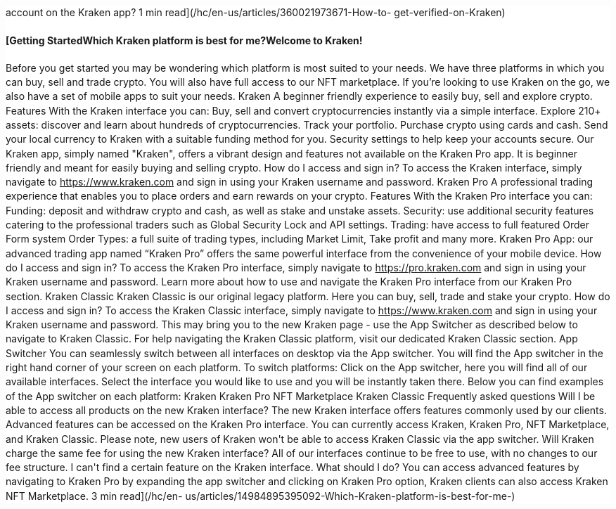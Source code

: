 account on the Kraken app? 1 min read](/hc/en-us/articles/360021973671-How-to-
get-verified-on-Kraken)

#### [Getting StartedWhich Kraken platform is best for me?Welcome to Kraken!
Before you get started you may be wondering which platform is most suited to
your needs. We have three platforms in which you can buy, sell and trade
crypto. You will also have full access to our NFT marketplace. If you’re
looking to use Kraken on the go, we also have a set of mobile apps to suit
your needs. Kraken A beginner friendly experience to easily buy, sell and
explore crypto. Features With the Kraken interface you can: Buy, sell and
convert cryptocurrencies instantly via a simple interface. Explore 210+
assets: discover and learn about hundreds of cryptocurrencies. Track your
portfolio. Purchase crypto using cards and cash. Send your local currency to
Kraken with a suitable funding method for you. Security settings to help keep
your accounts secure. Our Kraken app, simply named "Kraken", offers a vibrant
design and features not available on the Kraken Pro app. It is beginner
friendly and meant for easily buying and selling crypto. How do I access and
sign in? To access the Kraken interface, simply navigate to
https://www.kraken.com and sign in using your Kraken username and password.
Kraken Pro A professional trading experience that enables you to place orders
and earn rewards on your crypto.  Features With the Kraken Pro interface you
can: Funding: deposit and withdraw crypto and cash, as well as stake and
unstake assets. Security: use additional security features catering to the
professional traders such as Global Security Lock and API settings. Trading:
have access to full featured Order Form system Order Types: a full suite of
trading types, including Market Limit, Take profit and many more. Kraken Pro
App: our advanced trading app named “Kraken Pro” offers the same powerful
interface from the convenience of your mobile device. How do I access and sign
in? To access the Kraken Pro interface, simply navigate to
https://pro.kraken.com and sign in using your Kraken username and password.
Learn more about how to use and navigate the Kraken Pro interface from our
Kraken Pro section.  Kraken Classic Kraken Classic is our original legacy
platform. Here you can buy, sell, trade and stake your crypto.  How do I
access and sign in? To access the Kraken Classic interface, simply navigate to
https://www.kraken.com and sign in using your Kraken username and password.
This may bring you to the new Kraken page - use the App Switcher as described
below to navigate to Kraken Classic. For help navigating the Kraken Classic
platform, visit our dedicated Kraken Classic section.  App Switcher You can
seamlessly switch between all interfaces on desktop via the App switcher. You
will find the App switcher in the right hand corner of your screen on each
platform. To switch platforms: Click on the App switcher, here you will find
all of our available interfaces. Select the interface you would like to use
and you will be instantly taken there. Below you can find examples of the App
switcher on each platform: Kraken Kraken Pro NFT Marketplace Kraken Classic
Frequently asked questions Will I be able to access all products on the new
Kraken interface? The new Kraken interface offers features commonly used by
our clients. Advanced features can be accessed on the Kraken Pro interface.
You can currently access Kraken, Kraken Pro, NFT Marketplace, and Kraken
Classic. Please note, new users of Kraken won't be able to access Kraken
Classic via the app switcher. Will Kraken charge the same fee for using the
new Kraken interface? All of our interfaces continue to be free to use, with
no changes to our fee structure. I can't find a certain feature on the Kraken
interface. What should I do? You can access advanced features by navigating to
Kraken Pro by expanding the app switcher and clicking on Kraken Pro option,
Kraken clients can also access Kraken NFT Marketplace.  3 min read](/hc/en-
us/articles/14984895395092-Which-Kraken-platform-is-best-for-me-)
